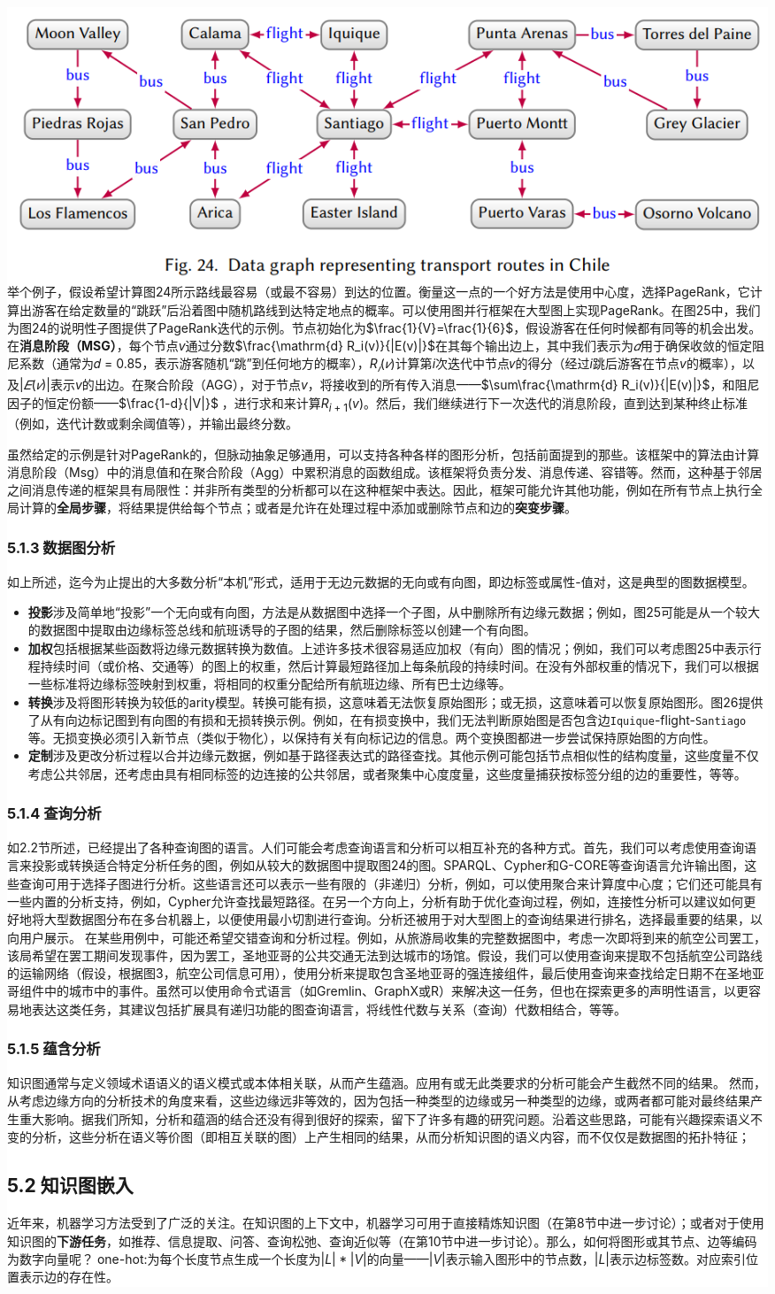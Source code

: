 ![图24](../image/Knowledge%20Graph%2024.png)
举个例子，假设希望计算图24所示路线最容易（或最不容易）到达的位置。衡量这一点的一个好方法是使用中心度，选择PageRank，它计算出游客在给定数量的“跳跃”后沿着图中随机路线到达特定地点的概率。可以使用图并行框架在大型图上实现PageRank。在图25中，我们为图24的说明性子图提供了PageRank迭代的示例。节点初始化为$\frac{1}{V}=\frac{1}{6}$，假设游客在任何时候都有同等的机会出发。在**消息阶段（MSG）**，每个节点$v$通过分数$\frac{\mathrm{d} R_i(v)}{|E(v)|}$在其每个输出边上，其中我们表示为$𝑑$用于确保收敛的恒定阻尼系数（通常为𝑑 = 0.85，表示游客随机“跳”到任何地方的概率），$R_𝑖 (𝑣)$计算第$i$次迭代中节点𝑣的得分（经过$i$跳后游客在节点$v$的概率），以及$|𝐸(𝑣)|$表示$v$的出边。在聚合阶段（AGG），对于节点$v$，将接收到的所有传入消息——$\sum\frac{\mathrm{d} R_i(v)}{|E(v)|}$，和阻尼因子的恒定份额——$\frac{1-d}{|V|}$ ，进行求和来计算$R_{i+1}(v)$。然后，我们继续进行下一次迭代的消息阶段，直到达到某种终止标准（例如，迭代计数或剩余阈值等），并输出最终分数。

虽然给定的示例是针对PageRank的，但脉动抽象足够通用，可以支持各种各样的图形分析，包括前面提到的那些。该框架中的算法由计算消息阶段（Msg）中的消息值和在聚合阶段（Agg）中累积消息的函数组成。该框架将负责分发、消息传递、容错等。然而，这种基于邻居之间消息传递的框架具有局限性：并非所有类型的分析都可以在这种框架中表达。因此，框架可能允许其他功能，例如在所有节点上执行全局计算的**全局步骤**，将结果提供给每个节点；或者是允许在处理过程中添加或删除节点和边的**突变步骤**。
### 5.1.3 数据图分析
如上所述，迄今为止提出的大多数分析“本机”形式，适用于无边元数据的无向或有向图，即边标签或属性-值对，这是典型的图数据模型。
- **投影**涉及简单地“投影”一个无向或有向图，方法是从数据图中选择一个子图，从中删除所有边缘元数据；例如，图25可能是从一个较大的数据图中提取由边缘标签总线和航班诱导的子图的结果，然后删除标签以创建一个有向图。
- **加权**包括根据某些函数将边缘元数据转换为数值。上述许多技术很容易适应加权（有向）图的情况；例如，我们可以考虑图25中表示行程持续时间（或价格、交通等）的图上的权重，然后计算最短路径加上每条航段的持续时间。在没有外部权重的情况下，我们可以根据一些标准将边缘标签映射到权重，将相同的权重分配给所有航班边缘、所有巴士边缘等。
- **转换**涉及将图形转换为较低的arity模型。转换可能有损，这意味着无法恢复原始图形；或无损，这意味着可以恢复原始图形。图26提供了从有向边标记图到有向图的有损和无损转换示例。例如，在有损变换中，我们无法判断原始图是否包含边`Iquique`-flight-`Santiago`等。无损变换必须引入新节点（类似于物化），以保持有关有向标记边的信息。两个变换图都进一步尝试保持原始图的方向性。
- **定制**涉及更改分析过程以合并边缘元数据，例如基于路径表达式的路径查找。其他示例可能包括节点相似性的结构度量，这些度量不仅考虑公共邻居，还考虑由具有相同标签的边连接的公共邻居，或者聚集中心度度量，这些度量捕获按标签分组的边的重要性，等等。

### 5.1.4 查询分析
如$2.2$节所述，已经提出了各种查询图的语言。人们可能会考虑查询语言和分析可以相互补充的各种方式。首先，我们可以考虑使用查询语言来投影或转换适合特定分析任务的图，例如从较大的数据图中提取图24的图。SPARQL、Cypher和G-CORE等查询语言允许输出图，这些查询可用于选择子图进行分析。这些语言还可以表示一些有限的（非递归）分析，例如，可以使用聚合来计算度中心度；它们还可能具有一些内置的分析支持，例如，Cypher允许查找最短路径。在另一个方向上，分析有助于优化查询过程，例如，连接性分析可以建议如何更好地将大型数据图分布在多台机器上，以便使用最小切割进行查询。分析还被用于对大型图上的查询结果进行排名，选择最重要的结果，以向用户展示。
在某些用例中，可能还希望交错查询和分析过程。例如，从旅游局收集的完整数据图中，考虑一次即将到来的航空公司罢工，该局希望在罢工期间发现事件，因为罢工，圣地亚哥的公共交通无法到达城市的场馆。假设，我们可以使用查询来提取不包括航空公司路线的运输网络（假设，根据图3，航空公司信息可用），使用分析来提取包含圣地亚哥的强连接组件，最后使用查询来查找给定日期不在圣地亚哥组件中的城市中的事件。虽然可以使用命令式语言（如Gremlin、GraphX或R）来解决这一任务，但也在探索更多的声明性语言，以更容易地表达这类任务，其建议包括扩展具有递归功能的图查询语言，将线性代数与关系（查询）代数相结合，等等。
### 5.1.5 蕴含分析
知识图通常与定义领域术语语义的语义模式或本体相关联，从而产生蕴涵。应用有或无此类要求的分析可能会产生截然不同的结果。
然而，从考虑边缘方向的分析技术的角度来看，这些边缘远非等效的，因为包括一种类型的边缘或另一种类型的边缘，或两者都可能对最终结果产生重大影响。据我们所知，分析和蕴涵的结合还没有得到很好的探索，留下了许多有趣的研究问题。沿着这些思路，可能有兴趣探索语义不变的分析，这些分析在语义等价图（即相互关联的图）上产生相同的结果，从而分析知识图的语义内容，而不仅仅是数据图的拓扑特征；
## 5.2 知识图嵌入
近年来，机器学习方法受到了广泛的关注。在知识图的上下文中，机器学习可用于直接精炼知识图（在第8节中进一步讨论）；或者对于使用知识图的**下游任务**，如推荐、信息提取、问答、查询松弛、查询近似等（在第10节中进一步讨论）。那么，如何将图形或其节点、边等编码为数字向量呢？
one-hot:为每个长度节点生成一个长度为$|L|*|V|$的向量——$|V|$表示输入图形中的节点数，$|L|$表示边标签数。对应索引位置表示边的存在性。
